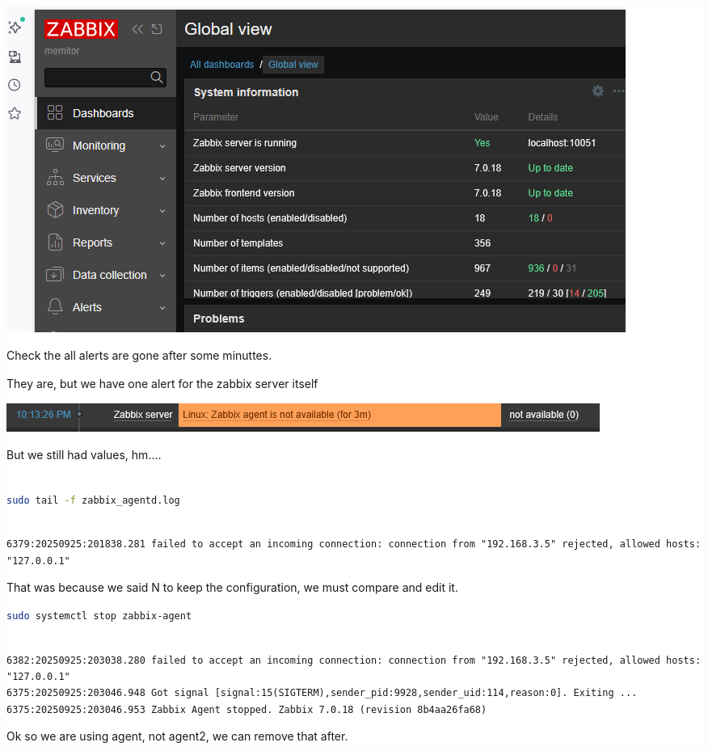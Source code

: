 ![zabbix 2](https://github.com/spawnmarvel/linux-and-azure/blob/main/azure-extra-linux-vm/zabbix_monitoring_vms/images/zabbix7.png)

Check the all alerts are gone after some minuttes.

They are, but we have one alert for the zabbix server itself

![agent 7](https://github.com/spawnmarvel/linux-and-azure/blob/main/azure-extra-linux-vm/zabbix_monitoring_vms/images/agent_7.png)

But we still had values, hm....

```bash

sudo tail -f zabbix_agentd.log
```
```log

6379:20250925:201838.281 failed to accept an incoming connection: connection from "192.168.3.5" rejected, allowed hosts: "127.0.0.1"
```
That was because we said N to keep the configuration, we must compare and edit it.

```bash
sudo systemctl stop zabbix-agent
```
```log

6382:20250925:203038.280 failed to accept an incoming connection: connection from "192.168.3.5" rejected, allowed hosts: "127.0.0.1"
6375:20250925:203046.948 Got signal [signal:15(SIGTERM),sender_pid:9928,sender_uid:114,reason:0]. Exiting ...
6375:20250925:203046.953 Zabbix Agent stopped. Zabbix 7.0.18 (revision 8b4aa26fa68)
```
Ok so we are using agent, not agent2, we can remove that after.
